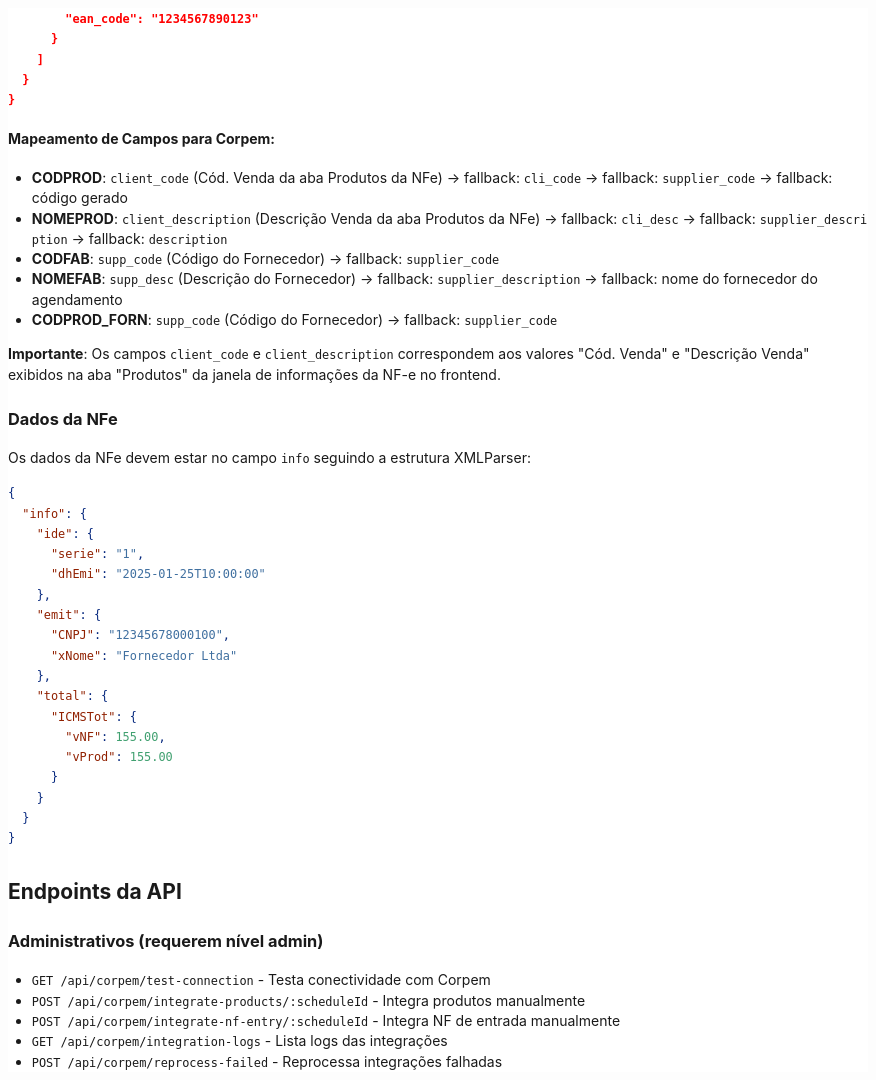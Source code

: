 ```json
        "ean_code": "1234567890123"
      }
    ]
  }
}
```

#### Mapeamento de Campos para Corpem:

- **CODPROD**: `client_code` (Cód. Venda da aba Produtos da NFe) → fallback: `cli_code` → fallback: `supplier_code` → fallback: código gerado
- **NOMEPROD**: `client_description` (Descrição Venda da aba Produtos da NFe) → fallback: `cli_desc` → fallback: `supplier_description` → fallback: `description`
- **CODFAB**: `supp_code` (Código do Fornecedor) → fallback: `supplier_code`
- **NOMEFAB**: `supp_desc` (Descrição do Fornecedor) → fallback: `supplier_description` → fallback: nome do fornecedor do agendamento
- **CODPROD_FORN**: `supp_code` (Código do Fornecedor) → fallback: `supplier_code`

**Importante**: Os campos `client_code` e `client_description` correspondem aos valores "Cód. Venda" e "Descrição Venda" exibidos na aba "Produtos" da janela de informações da NF-e no frontend.

### Dados da NFe

Os dados da NFe devem estar no campo `info` seguindo a estrutura XMLParser:

```json
{
  "info": {
    "ide": {
      "serie": "1",
      "dhEmi": "2025-01-25T10:00:00"
    },
    "emit": {
      "CNPJ": "12345678000100",
      "xNome": "Fornecedor Ltda"
    },
    "total": {
      "ICMSTot": {
        "vNF": 155.00,
        "vProd": 155.00
      }
    }
  }
}
```

## Endpoints da API

### Administrativos (requerem nível admin)

- `GET /api/corpem/test-connection` - Testa conectividade com Corpem
- `POST /api/corpem/integrate-products/:scheduleId` - Integra produtos manualmente
- `POST /api/corpem/integrate-nf-entry/:scheduleId` - Integra NF de entrada manualmente
- `GET /api/corpem/integration-logs` - Lista logs das integrações
- `POST /api/corpem/reprocess-failed` - Reprocessa integrações falhadas
